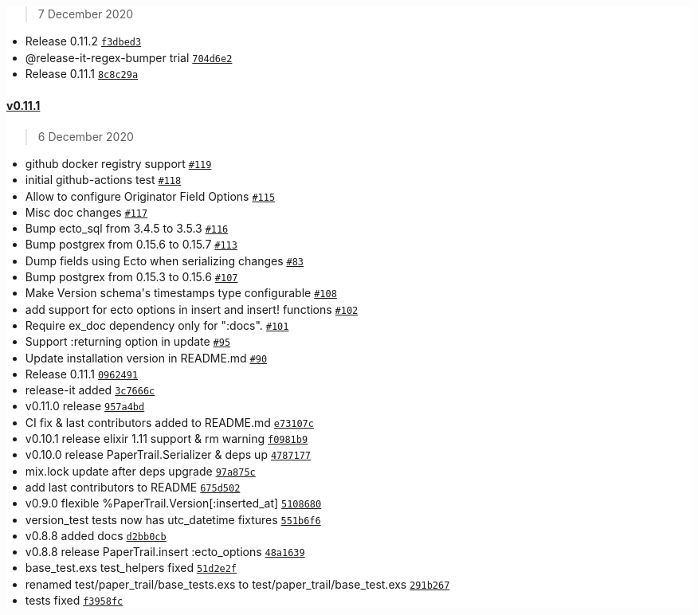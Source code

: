 > 7 December 2020

- Release 0.11.2 [`f3dbed3`](https://github.com/izelnakri/paper_trail/commit/f3dbed309eb92652f4e2b798523394dc6fb5ec06)
- @release-it-regex-bumper trial [`704d6e2`](https://github.com/izelnakri/paper_trail/commit/704d6e290a2d682ae88321432eb5f784004cbcaa)
- Release 0.11.1 [`8c8c29a`](https://github.com/izelnakri/paper_trail/commit/8c8c29ac4a133a5d7073d5f4554b7271e7db5c87)

#### [v0.11.1](https://github.com/izelnakri/paper_trail/compare/v0.11.0...v0.11.1)

> 6 December 2020

- github docker registry support [`#119`](https://github.com/izelnakri/paper_trail/pull/119)
- initial github-actions test [`#118`](https://github.com/izelnakri/paper_trail/pull/118)
- Allow to configure Originator Field Options [`#115`](https://github.com/izelnakri/paper_trail/pull/115)
- Misc doc changes [`#117`](https://github.com/izelnakri/paper_trail/pull/117)
- Bump ecto_sql from 3.4.5 to 3.5.3 [`#116`](https://github.com/izelnakri/paper_trail/pull/116)
- Bump postgrex from 0.15.6 to 0.15.7 [`#113`](https://github.com/izelnakri/paper_trail/pull/113)
- Dump fields using Ecto when serializing changes [`#83`](https://github.com/izelnakri/paper_trail/pull/83)
- Bump postgrex from 0.15.3 to 0.15.6 [`#107`](https://github.com/izelnakri/paper_trail/pull/107)
- Make Version schema's timestamps type configurable [`#108`](https://github.com/izelnakri/paper_trail/pull/108)
- add support for ecto options in insert and insert! functions [`#102`](https://github.com/izelnakri/paper_trail/pull/102)
- Require ex_doc dependency only for ":docs". [`#101`](https://github.com/izelnakri/paper_trail/pull/101)
- Support :returning option in update [`#95`](https://github.com/izelnakri/paper_trail/pull/95)
- Update installation version in README.md [`#90`](https://github.com/izelnakri/paper_trail/pull/90)
- Release 0.11.1 [`0962491`](https://github.com/izelnakri/paper_trail/commit/096249125ea5d43741e4b29ff28f2935288959bb)
- release-it added [`3c7666c`](https://github.com/izelnakri/paper_trail/commit/3c7666cb50c5641f77028f82bde3e28364cd06a9)
- v0.11.0 release [`957a4bd`](https://github.com/izelnakri/paper_trail/commit/957a4bdf671ab75f8d3157329eb613d66a6464cf)
- CI fix & last contributors added to README.md [`e73107c`](https://github.com/izelnakri/paper_trail/commit/e73107c5cabb4e9d60642b4d7a73be759d535517)
- v0.10.1 release elixir 1.11 support & rm warning [`f0981b9`](https://github.com/izelnakri/paper_trail/commit/f0981b9897412dacec05893eff1cc25f5d8bc56d)
- v0.10.0 release PaperTrail.Serializer & deps up [`4787177`](https://github.com/izelnakri/paper_trail/commit/47871776902b3e3f9030b1721aa83d2da52453ff)
- mix.lock update after deps upgrade [`97a875c`](https://github.com/izelnakri/paper_trail/commit/97a875ca48afcd70fec6bb8f3a4a17da09223844)
- add last contributors to README [`675d502`](https://github.com/izelnakri/paper_trail/commit/675d5022549790b064c629016b6b278db46240fc)
- v0.9.0 flexible %PaperTrail.Version[:inserted_at] [`5108680`](https://github.com/izelnakri/paper_trail/commit/5108680ce9b1740c4b1e82923255d62099239084)
- version_test tests now has utc_datetime fixtures [`551b6f6`](https://github.com/izelnakri/paper_trail/commit/551b6f6cc95dc66aa0b804221b68f043692805c1)
- v0.8.8 added docs [`d2bb0cb`](https://github.com/izelnakri/paper_trail/commit/d2bb0cb370a80c7d39550ad5f604491fbe1c38c3)
- v0.8.8 release PaperTrail.insert :ecto_options [`48a1639`](https://github.com/izelnakri/paper_trail/commit/48a163969d2a95ecd9a2aac9c4d0db3c568348a0)
- base_test.exs test_helpers fixed [`51d2e2f`](https://github.com/izelnakri/paper_trail/commit/51d2e2fa523524139ffa793cace7ac5759b3ac2f)
- renamed test/paper_trail/base_tests.exs to test/paper_trail/base_test.exs [`291b267`](https://github.com/izelnakri/paper_trail/commit/291b2672b64ce64799e9d61f271559192b1e8a80)
- tests fixed [`f3958fc`](https://github.com/izelnakri/paper_trail/commit/f3958fcefaef78794f9494372f59c1c080fe4052)
